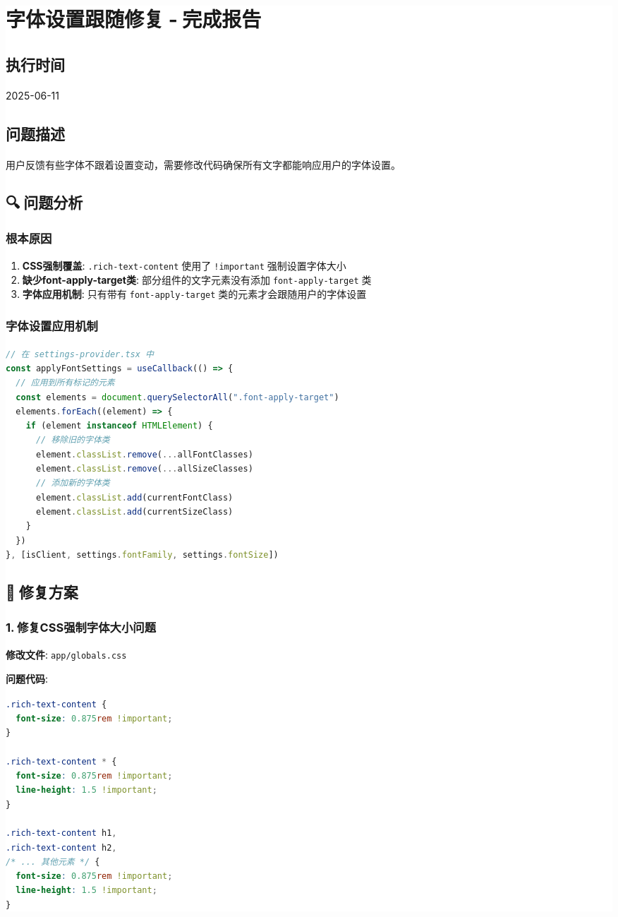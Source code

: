 # 字体设置跟随修复 - 完成报告

## 执行时间
2025-06-11

## 问题描述
用户反馈有些字体不跟着设置变动，需要修改代码确保所有文字都能响应用户的字体设置。

## 🔍 问题分析

### 根本原因
1. **CSS强制覆盖**: `.rich-text-content` 使用了 `!important` 强制设置字体大小
2. **缺少font-apply-target类**: 部分组件的文字元素没有添加 `font-apply-target` 类
3. **字体应用机制**: 只有带有 `font-apply-target` 类的元素才会跟随用户的字体设置

### 字体设置应用机制
```typescript
// 在 settings-provider.tsx 中
const applyFontSettings = useCallback(() => {
  // 应用到所有标记的元素
  const elements = document.querySelectorAll(".font-apply-target")
  elements.forEach((element) => {
    if (element instanceof HTMLElement) {
      // 移除旧的字体类
      element.classList.remove(...allFontClasses)
      element.classList.remove(...allSizeClasses)
      // 添加新的字体类
      element.classList.add(currentFontClass)
      element.classList.add(currentSizeClass)
    }
  })
}, [isClient, settings.fontFamily, settings.fontSize])
```

## 🔧 修复方案

### 1. 修复CSS强制字体大小问题

**修改文件**: `app/globals.css`

**问题代码**:
```css
.rich-text-content {
  font-size: 0.875rem !important;
}

.rich-text-content * {
  font-size: 0.875rem !important;
  line-height: 1.5 !important;
}

.rich-text-content h1,
.rich-text-content h2,
/* ... 其他元素 */ {
  font-size: 0.875rem !important;
  line-height: 1.5 !important;
}
```
